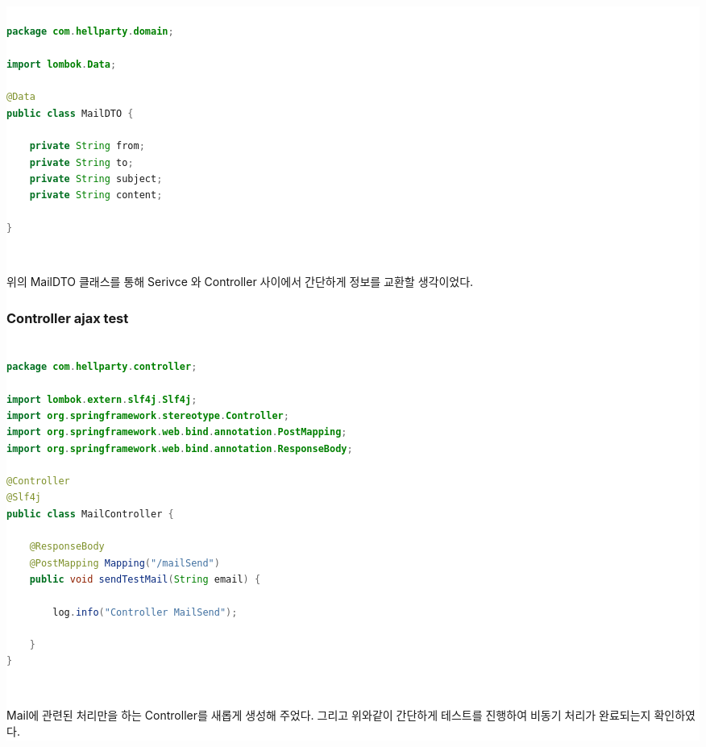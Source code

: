 ```java

package com.hellparty.domain;

import lombok.Data;

@Data
public class MailDTO {

    private String from;
    private String to;
    private String subject;
    private String content;

}

```

<br>


위의 MailDTO 클래스를 통해 Serivce 와 Controller 사이에서 간단하게 정보를 교환할 생각이었다.

### Controller ajax test

```java

package com.hellparty.controller;

import lombok.extern.slf4j.Slf4j;
import org.springframework.stereotype.Controller;
import org.springframework.web.bind.annotation.PostMapping;
import org.springframework.web.bind.annotation.ResponseBody;

@Controller
@Slf4j
public class MailController {

    @ResponseBody
    @PostMapping Mapping("/mailSend")
    public void sendTestMail(String email) {

        log.info("Controller MailSend");

    }
}

```

<br>

Mail에 관련된 처리만을 하는 Controller를 새롭게 생성해 주었다.
그리고 위와같이 간단하게 테스트를 진행하여 비동기 처리가 완료되는지 확인하였다.

